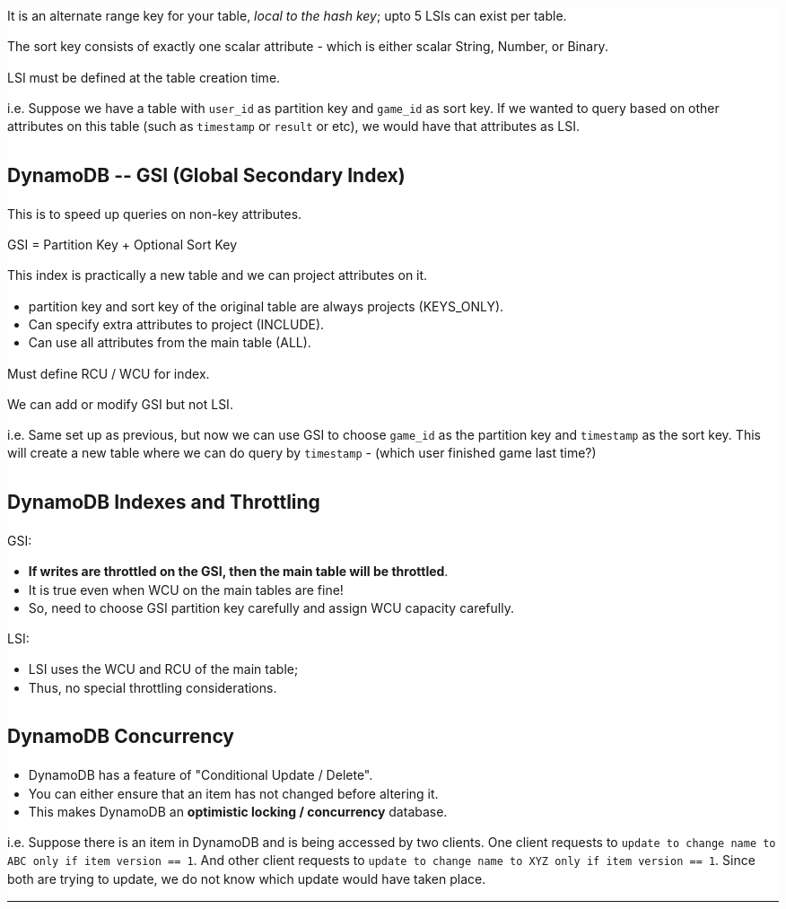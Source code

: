 It is an alternate range key for your table, _local to the hash key_; upto
5 LSIs can exist per table.

The sort key consists of exactly one scalar attribute - which is either scalar
String, Number, or Binary.

LSI must be defined at the table creation time.

i.e. Suppose we have a table with `user_id` as partition key and `game_id` as
sort key. If we wanted to query based on other attributes on this table (such
as `timestamp` or `result` or etc), we would have that attributes as LSI.

DynamoDB -- GSI (Global Secondary Index)
----------------------------------------

This is to speed up queries on non-key attributes.

GSI = Partition Key + Optional Sort Key

This index is practically a new table and we can project attributes on it.

- partition key and sort key of the original table are always projects
  (KEYS\_ONLY).
- Can specify extra attributes to project (INCLUDE).
- Can use all attributes from the main table (ALL).

Must define RCU / WCU for index.

We can add or modify GSI but not LSI.

i.e. Same set up as previous, but now we can use GSI to choose `game_id` as the
partition key and `timestamp` as the sort key. This will create a new table
where we can do query by `timestamp` - (which user finished game last time?)

DynamoDB Indexes and Throttling
-------------------------------

GSI:

- **If writes are throttled on the GSI, then the main table will be
  throttled**.
- It is true even when WCU on the main tables are fine!
- So, need to choose GSI partition key carefully and assign WCU capacity
  carefully.

LSI:

- LSI uses the WCU and RCU of the main table;
- Thus, no special throttling considerations.

DynamoDB Concurrency
--------------------

- DynamoDB has a feature of "Conditional Update / Delete".
- You can either ensure that an item has not changed before altering it.
- This makes DynamoDB an **optimistic locking / concurrency** database.

i.e. Suppose there is an item in DynamoDB and is being accessed by two clients.
One client requests to `update to change name to ABC only if item version == 1`.
And other client requests to `update to change name to XYZ only if item version
== 1`. Since both are trying to update, we do not know which update would have
taken place.

---